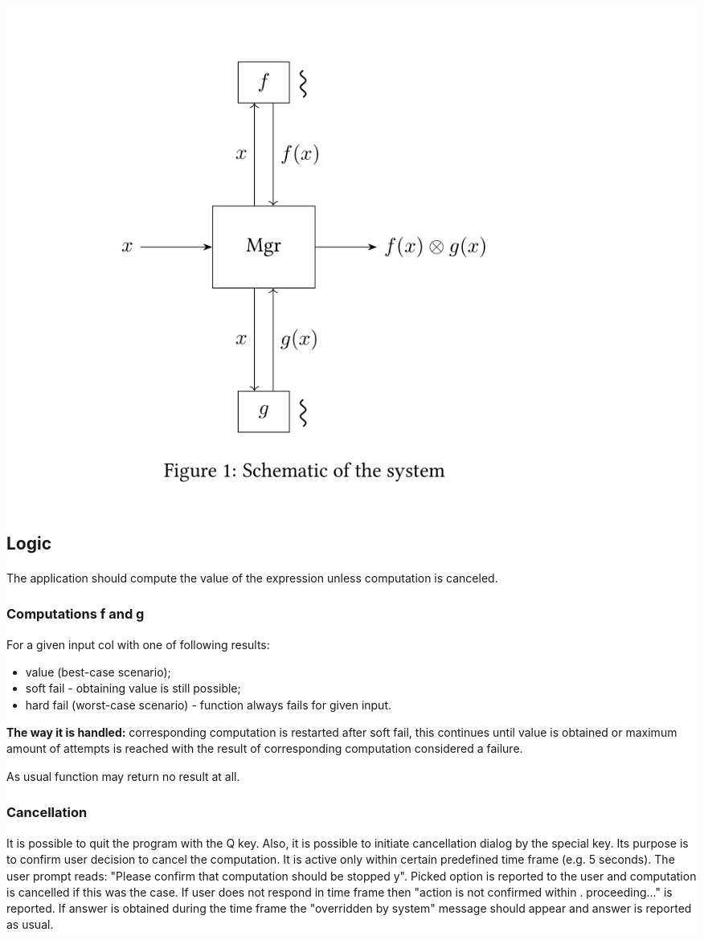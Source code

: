![figure 1](photo/figure_1.png)

## Logic
The application should compute the value of the expression unless computation is canceled.

### Computations f and g
For a given input col with one of following results:
 - value (best-case scenario);
 - soft fail - obtaining value is still possible;
 - hard fail (worst-case scenario) - function always fails for given input.

**The way it is handled:** 
corresponding computation is restarted after soft fail, this continues until value is obtained or maximum amount of 
attempts is reached with the result of corresponding computation considered a failure.

As usual function may return no result at all.

### Cancellation
It is possible to quit the program with the Q key.
Also, it is possible to initiate cancellation dialog by the special key. 
Its purpose is to confirm user decision to cancel the computation. 
It is active only within certain predefined time frame (e.g. 5 seconds). 
The user prompt reads: "Please confirm that computation should be stopped y". 
Picked option is reported to the user and computation is cancelled if this was the case. 
If user does not respond in time frame then "action is not confirmed within <time>. proceeding..." is reported. 
If answer is obtained during the time frame the "overridden by system" message should appear and answer is reported as usual.

